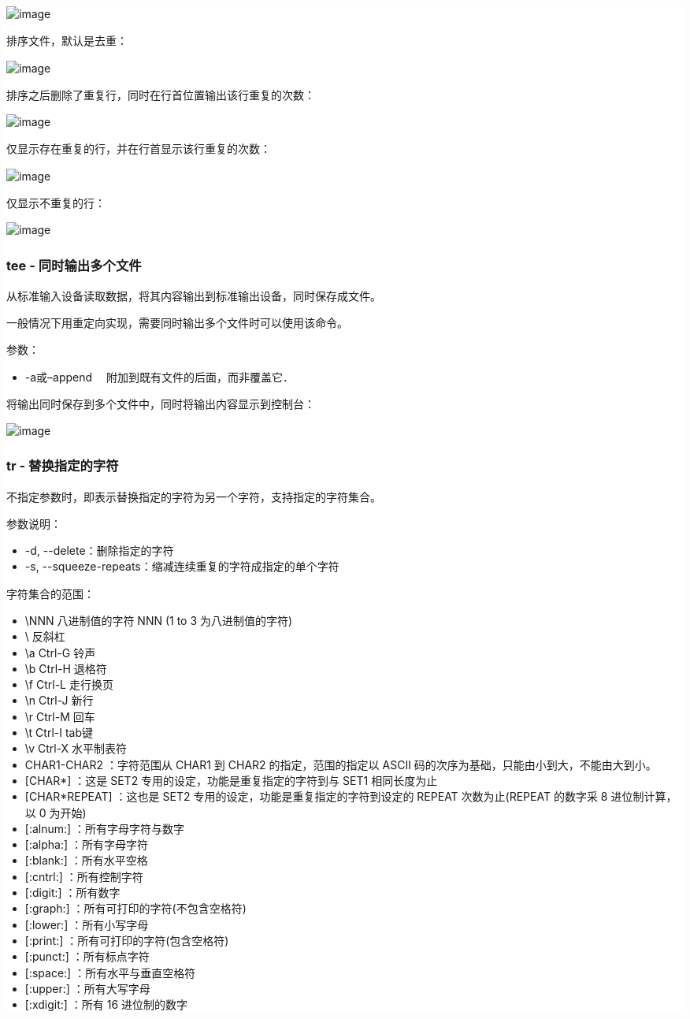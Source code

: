 ![image](https://github.com/user-attachments/assets/5c8f5982-7f18-4484-b19e-d4e0303c067c)


排序文件，默认是去重：

![image](https://github.com/user-attachments/assets/8ef749e5-3271-4bd1-a3d2-25459e5f4446)

排序之后删除了重复行，同时在行首位置输出该行重复的次数：

![image](https://github.com/user-attachments/assets/9de3e84a-7989-4754-9bef-a2b3d95a022c)


仅显示存在重复的行，并在行首显示该行重复的次数：

![image](https://github.com/user-attachments/assets/98e25f62-724d-4cae-9ca6-0c8723a0b9b2)


仅显示不重复的行：

![image](https://github.com/user-attachments/assets/701c22b4-4268-41f6-913f-6f671bd5f290)


### tee - 同时输出多个文件
从标准输入设备读取数据，将其内容输出到标准输出设备，同时保存成文件。

一般情况下用重定向实现，需要同时输出多个文件时可以使用该命令。

参数：

- -a或–append 　附加到既有文件的后面，而非覆盖它．

将输出同时保存到多个文件中，同时将输出内容显示到控制台：

![image](https://github.com/user-attachments/assets/cb932a4b-8379-42cf-8798-defb8e9b3c07)

### tr - 替换指定的字符
不指定参数时，即表示替换指定的字符为另一个字符，支持指定的字符集合。

参数说明：

- -d, --delete：删除指定的字符
- -s, --squeeze-repeats：缩减连续重复的字符成指定的单个字符

字符集合的范围：

- \NNN 八进制值的字符 NNN (1 to 3 为八进制值的字符)
- \ 反斜杠
- \a Ctrl-G 铃声
- \b Ctrl-H 退格符
- \f Ctrl-L 走行换页
- \n Ctrl-J 新行
- \r Ctrl-M 回车
- \t Ctrl-I tab键
- \v Ctrl-X 水平制表符
- CHAR1-CHAR2 ：字符范围从 CHAR1 到 CHAR2 的指定，范围的指定以 ASCII 码的次序为基础，只能由小到大，不能由大到小。
- [CHAR*] ：这是 SET2 专用的设定，功能是重复指定的字符到与 SET1 相同长度为止
- [CHAR*REPEAT] ：这也是 SET2 专用的设定，功能是重复指定的字符到设定的 REPEAT 次数为止(REPEAT 的数字采 8 进位制计算，以 0 为开始)
- [:alnum:] ：所有字母字符与数字
- [:alpha:] ：所有字母字符
- [:blank:] ：所有水平空格
- [:cntrl:] ：所有控制字符
- [:digit:] ：所有数字
- [:graph:] ：所有可打印的字符(不包含空格符)
- [:lower:] ：所有小写字母
- [:print:] ：所有可打印的字符(包含空格符)
- [:punct:] ：所有标点字符
- [:space:] ：所有水平与垂直空格符
- [:upper:] ：所有大写字母
- [:xdigit:] ：所有 16 进位制的数字